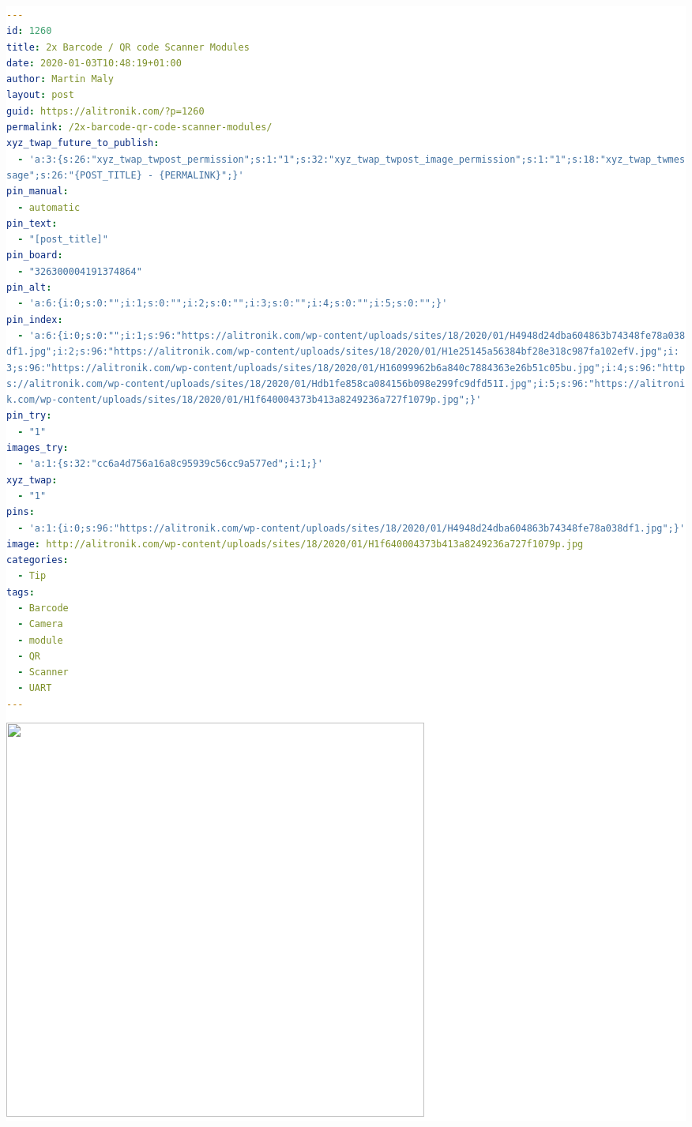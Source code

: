 ```yaml
---
id: 1260
title: 2x Barcode / QR code Scanner Modules
date: 2020-01-03T10:48:19+01:00
author: Martin Maly
layout: post
guid: https://alitronik.com/?p=1260
permalink: /2x-barcode-qr-code-scanner-modules/
xyz_twap_future_to_publish:
  - 'a:3:{s:26:"xyz_twap_twpost_permission";s:1:"1";s:32:"xyz_twap_twpost_image_permission";s:1:"1";s:18:"xyz_twap_twmessage";s:26:"{POST_TITLE} - {PERMALINK}";}'
pin_manual:
  - automatic
pin_text:
  - "[post_title]"
pin_board:
  - "326300004191374864"
pin_alt:
  - 'a:6:{i:0;s:0:"";i:1;s:0:"";i:2;s:0:"";i:3;s:0:"";i:4;s:0:"";i:5;s:0:"";}'
pin_index:
  - 'a:6:{i:0;s:0:"";i:1;s:96:"https://alitronik.com/wp-content/uploads/sites/18/2020/01/H4948d24dba604863b74348fe78a038df1.jpg";i:2;s:96:"https://alitronik.com/wp-content/uploads/sites/18/2020/01/H1e25145a56384bf28e318c987fa102efV.jpg";i:3;s:96:"https://alitronik.com/wp-content/uploads/sites/18/2020/01/H16099962b6a840c7884363e26b51c05bu.jpg";i:4;s:96:"https://alitronik.com/wp-content/uploads/sites/18/2020/01/Hdb1fe858ca084156b098e299fc9dfd51I.jpg";i:5;s:96:"https://alitronik.com/wp-content/uploads/sites/18/2020/01/H1f640004373b413a8249236a727f1079p.jpg";}'
pin_try:
  - "1"
images_try:
  - 'a:1:{s:32:"cc6a4d756a16a8c95939c56cc9a577ed";i:1;}'
xyz_twap:
  - "1"
pins:
  - 'a:1:{i:0;s:96:"https://alitronik.com/wp-content/uploads/sites/18/2020/01/H4948d24dba604863b74348fe78a038df1.jpg";}'
image: http://alitronik.com/wp-content/uploads/sites/18/2020/01/H1f640004373b413a8249236a727f1079p.jpg
categories:
  - Tip
tags:
  - Barcode
  - Camera
  - module
  - QR
  - Scanner
  - UART
---
```


<img loading="lazy" width="529" height="499" src="https://alitronik.com/wp-content/uploads/sites/18/2020/01/H1e25145a56384bf28e318c987fa102efV.jpg" alt="" class="wp-image-1262" srcset="https://alitronik.com/wp-content/uploads/sites/18/2020/01/H1e25145a56384bf28e318c987fa102efV.jpg 529w, https://alitronik.com/wp-content/uploads/sites/18/2020/01/H1e25145a56384bf28e318c987fa102efV-300x283.jpg 300w, https://alitronik.com/wp-content/uploads/sites/18/2020/01/H1e25145a56384bf28e318c987fa102efV-351x331.jpg 351w, https://alitronik.com/wp-content/uploads/sites/18/2020/01/H1e25145a56384bf28e318c987fa102efV-460x434.jpg 460w" sizes="(max-width: 529px) 100vw, 529px" />
